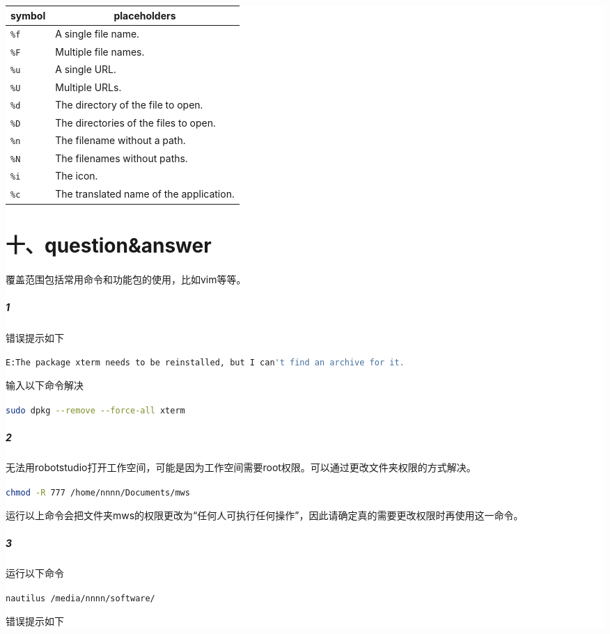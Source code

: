 | symbol | placeholders                            |
| ------ | --------------------------------------- |
| `%f`   | A single file name.                     |
| `%F`   | Multiple file names.                    |
| `%u`   | A single URL.                           |
| `%U`   | Multiple URLs.                          |
| `%d`   | The directory of the file to open.      |
| `%D`   | The directories of the files to open.   |
| `%n`   | The filename without a path.            |
| `%N`   | The filenames without paths.            |
| `%i`   | The icon.                               |
| `%c`   | The translated name of the application. |

# 十、question&answer

覆盖范围包括常用命令和功能包的使用，比如vim等等。

##### 1

错误提示如下

```bash
E:The package xterm needs to be reinstalled, but I can't find an archive for it.
```

输入以下命令解决

```bash
sudo dpkg --remove --force-all xterm
```

##### 2

无法用robotstudio打开工作空间，可能是因为工作空间需要root权限。可以通过更改文件夹权限的方式解决。

```bash
chmod -R 777 /home/nnnn/Documents/mws
```

运行以上命令会把文件夹mws的权限更改为“任何人可执行任何操作”，因此请确定真的需要更改权限时再使用这一命令。

##### 3

运行以下命令

```bash
nautilus /media/nnnn/software/
```

错误提示如下
